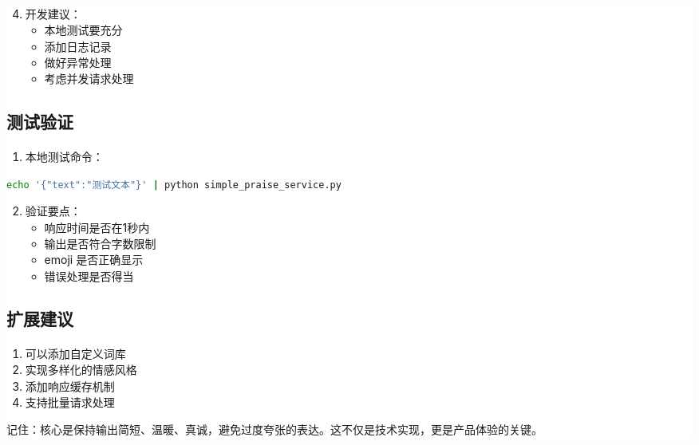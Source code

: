 4. 开发建议：
   - 本地测试要充分
   - 添加日志记录
   - 做好异常处理
   - 考虑并发请求处理

## 测试验证
1. 本地测试命令：
```bash
echo '{"text":"测试文本"}' | python simple_praise_service.py
```

2. 验证要点：
   - 响应时间是否在1秒内
   - 输出是否符合字数限制
   - emoji 是否正确显示
   - 错误处理是否得当

## 扩展建议
1. 可以添加自定义词库
2. 实现多样化的情感风格
3. 添加响应缓存机制
4. 支持批量请求处理

记住：核心是保持输出简短、温暖、真诚，避免过度夸张的表达。这不仅是技术实现，更是产品体验的关键。 